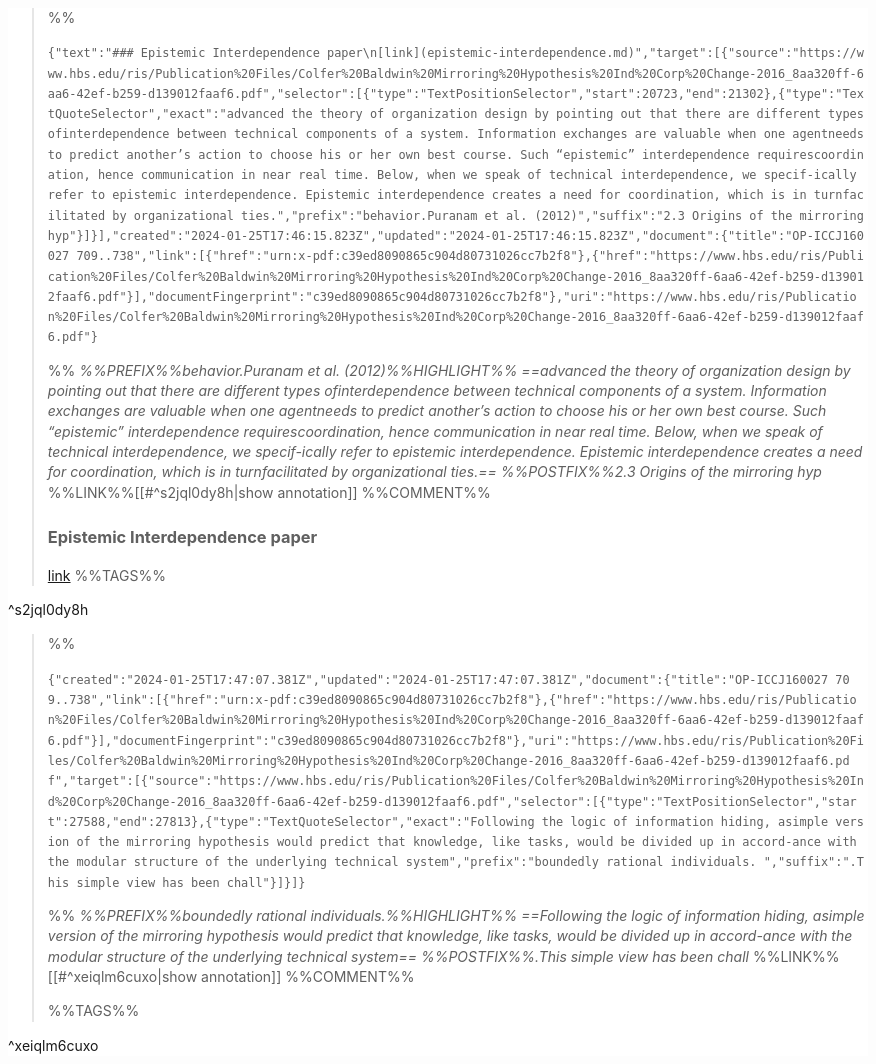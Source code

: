 
>%%
>```annotation-json
>{"text":"### Epistemic Interdependence paper\n[link](epistemic-interdependence.md)","target":[{"source":"https://www.hbs.edu/ris/Publication%20Files/Colfer%20Baldwin%20Mirroring%20Hypothesis%20Ind%20Corp%20Change-2016_8aa320ff-6aa6-42ef-b259-d139012faaf6.pdf","selector":[{"type":"TextPositionSelector","start":20723,"end":21302},{"type":"TextQuoteSelector","exact":"advanced the theory of organization design by pointing out that there are different types ofinterdependence between technical components of a system. Information exchanges are valuable when one agentneeds to predict another’s action to choose his or her own best course. Such “epistemic” interdependence requirescoordination, hence communication in near real time. Below, when we speak of technical interdependence, we specif-ically refer to epistemic interdependence. Epistemic interdependence creates a need for coordination, which is in turnfacilitated by organizational ties.","prefix":"behavior.Puranam et al. (2012)","suffix":"2.3 Origins of the mirroring hyp"}]}],"created":"2024-01-25T17:46:15.823Z","updated":"2024-01-25T17:46:15.823Z","document":{"title":"OP-ICCJ160027 709..738","link":[{"href":"urn:x-pdf:c39ed8090865c904d80731026cc7b2f8"},{"href":"https://www.hbs.edu/ris/Publication%20Files/Colfer%20Baldwin%20Mirroring%20Hypothesis%20Ind%20Corp%20Change-2016_8aa320ff-6aa6-42ef-b259-d139012faaf6.pdf"}],"documentFingerprint":"c39ed8090865c904d80731026cc7b2f8"},"uri":"https://www.hbs.edu/ris/Publication%20Files/Colfer%20Baldwin%20Mirroring%20Hypothesis%20Ind%20Corp%20Change-2016_8aa320ff-6aa6-42ef-b259-d139012faaf6.pdf"}
>```
>%%
>*%%PREFIX%%behavior.Puranam et al. (2012)%%HIGHLIGHT%% ==advanced the theory of organization design by pointing out that there are different types ofinterdependence between technical components of a system. Information exchanges are valuable when one agentneeds to predict another’s action to choose his or her own best course. Such “epistemic” interdependence requirescoordination, hence communication in near real time. Below, when we speak of technical interdependence, we specif-ically refer to epistemic interdependence. Epistemic interdependence creates a need for coordination, which is in turnfacilitated by organizational ties.== %%POSTFIX%%2.3 Origins of the mirroring hyp*
>%%LINK%%[[#^s2jql0dy8h|show annotation]]
>%%COMMENT%%
>### Epistemic Interdependence paper
>[link](epistemic-interdependence.md)
>%%TAGS%%
>
^s2jql0dy8h


>%%
>```annotation-json
>{"created":"2024-01-25T17:47:07.381Z","updated":"2024-01-25T17:47:07.381Z","document":{"title":"OP-ICCJ160027 709..738","link":[{"href":"urn:x-pdf:c39ed8090865c904d80731026cc7b2f8"},{"href":"https://www.hbs.edu/ris/Publication%20Files/Colfer%20Baldwin%20Mirroring%20Hypothesis%20Ind%20Corp%20Change-2016_8aa320ff-6aa6-42ef-b259-d139012faaf6.pdf"}],"documentFingerprint":"c39ed8090865c904d80731026cc7b2f8"},"uri":"https://www.hbs.edu/ris/Publication%20Files/Colfer%20Baldwin%20Mirroring%20Hypothesis%20Ind%20Corp%20Change-2016_8aa320ff-6aa6-42ef-b259-d139012faaf6.pdf","target":[{"source":"https://www.hbs.edu/ris/Publication%20Files/Colfer%20Baldwin%20Mirroring%20Hypothesis%20Ind%20Corp%20Change-2016_8aa320ff-6aa6-42ef-b259-d139012faaf6.pdf","selector":[{"type":"TextPositionSelector","start":27588,"end":27813},{"type":"TextQuoteSelector","exact":"Following the logic of information hiding, asimple version of the mirroring hypothesis would predict that knowledge, like tasks, would be divided up in accord-ance with the modular structure of the underlying technical system","prefix":"boundedly rational individuals. ","suffix":".This simple view has been chall"}]}]}
>```
>%%
>*%%PREFIX%%boundedly rational individuals.%%HIGHLIGHT%% ==Following the logic of information hiding, asimple version of the mirroring hypothesis would predict that knowledge, like tasks, would be divided up in accord-ance with the modular structure of the underlying technical system== %%POSTFIX%%.This simple view has been chall*
>%%LINK%%[[#^xeiqlm6cuxo|show annotation]]
>%%COMMENT%%
>
>%%TAGS%%
>
^xeiqlm6cuxo
